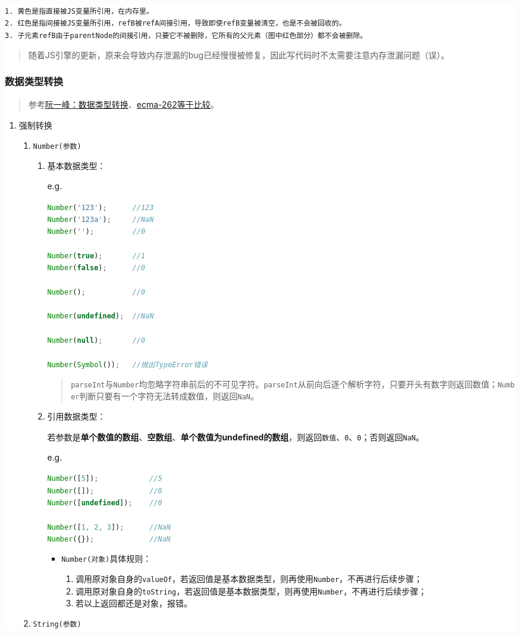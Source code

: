     1. 黄色是指直接被JS变量所引用，在内存里。
    2. 红色是指间接被JS变量所引用，refB被refA间接引用，导致即使refB变量被清空，也是不会被回收的。
    3. 子元素refB由于parentNode的间接引用，只要它不被删除，它所有的父元素（图中红色部分）都不会被删除。

>随着JS引擎的更新，原来会导致内存泄漏的bug已经慢慢被修复，因此写代码时不太需要注意内存泄漏问题（误）。

### 数据类型转换
>参考[阮一峰：数据类型转换](http://javascript.ruanyifeng.com/grammar/conversion.html)、[ecma-262等于比较](https://www.ecma-international.org/ecma-262/#sec-abstract-equality-comparison)。

1. 强制转换

    1. `Number(参数)`

        1. 基本数据类型：

            e.g.

            ```javascript
            Number('123');      //123
            Number('123a');     //NaN
            Number('');         //0

            Number(true);       //1
            Number(false);      //0

            Number();           //0

            Number(undefined);  //NaN

            Number(null);       //0

            Number(Symbol());   //抛出TypeError错误
            ```

            >`parseInt`与`Number`均忽略字符串前后的不可见字符。`parseInt`从前向后逐个解析字符，只要开头有数字则返回数值；`Number`判断只要有一个字符无法转成数值，则返回`NaN`。
        2. 引用数据类型：

            若参数是**单个数值的数组**、**空数组**、**单个数值为undefined的数组**，则返回`数值`、`0`、`0`；否则返回`NaN`。

            e.g.

            ```javascript
            Number([5]);            //5
            Number([]);             //0
            Number([undefined]);    //0

            Number([1, 2, 3]);      //NaN
            Number({});             //NaN
            ```

            - `Number(对象)`具体规则：

                1. 调用原对象自身的`valueOf`，若返回值是基本数据类型，则再使用`Number`，不再进行后续步骤；
                2. 调用原对象自身的`toString`，若返回值是基本数据类型，则再使用`Number`，不再进行后续步骤；
                3. 若以上返回都还是对象，报错。
    2. `String(参数)`
